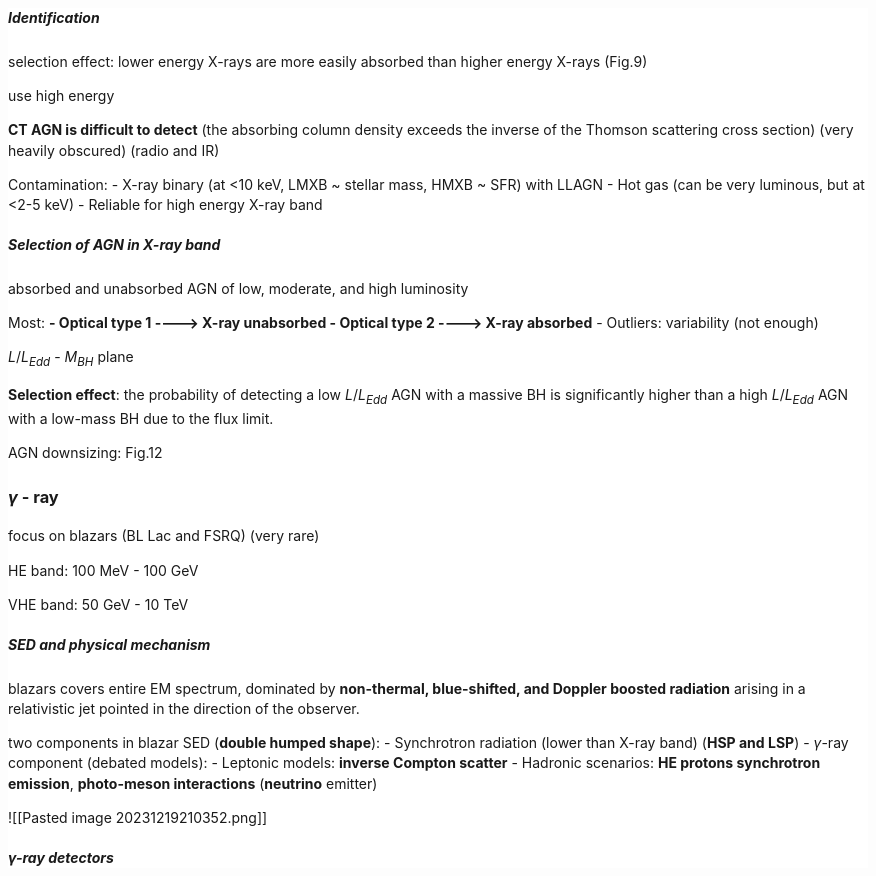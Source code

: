 ##### Identification


selection effect:  lower energy X-rays are more easily absorbed than higher energy X-rays (Fig.9)

use high energy

**CT AGN is difficult to detect** (the absorbing column density exceeds the inverse
of the Thomson scattering cross section) (very heavily obscured) (radio and IR)

Contamination:
	- X-ray binary (at <10 keV, LMXB ~ stellar mass, HMXB ~ SFR) with LLAGN 
	- Hot gas (can be very luminous, but at <2-5 keV)
	- Reliable for high energy X-ray band



##### Selection of AGN in X-ray band

absorbed and unabsorbed AGN of low, moderate, and high luminosity

Most:
	**- Optical type 1  ----> X-ray unabsorbed
	- Optical type 2 ----> X-ray absorbed**
	- Outliers: variability (not enough)



$L/L_{Edd}$  -  $M_{BH}$ plane

**Selection effect**: the probability of detecting a low $L/L_{Edd}$ AGN with a massive BH is significantly higher than a high $L/L_{Edd}$  AGN with a low-mass BH due to the flux limit.

AGN downsizing: Fig.12



### $\gamma$ - ray

focus on blazars (BL Lac and FSRQ) (very rare)

HE band: 100 MeV - 100 GeV

VHE band: 50 GeV - 10 TeV

##### SED and physical mechanism

blazars covers entire EM spectrum, dominated by **non-thermal, blue-shifted, and Doppler
boosted radiation** arising in a relativistic jet pointed in the direction of the observer.

two components in blazar SED (**double humped shape**):
	- Synchrotron radiation (lower than X-ray band) (**HSP and LSP**)
	- $\gamma$-ray component (debated models):
		- Leptonic models: **inverse Compton scatter**
		- Hadronic scenarios: **HE protons synchrotron emission**, **photo-meson interactions** (**neutrino** emitter) 

![[Pasted image 20231219210352.png]]
##### $\gamma$-ray detectors
